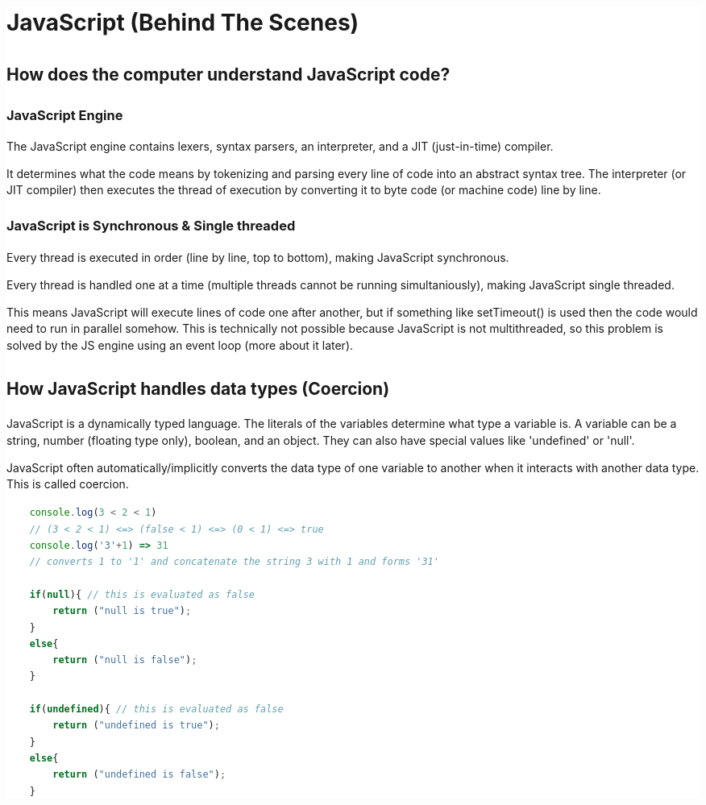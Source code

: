 # JavaScript (Behind The Scenes)
## How does the computer understand JavaScript code?
### JavaScript Engine
The JavaScript engine contains lexers, syntax parsers, an interpreter, and a JIT (just-in-time) compiler. 

It determines what the code means by tokenizing and parsing every line of code into an abstract syntax tree. The interpreter (or JIT compiler) then executes the thread of execution by converting it to byte code (or machine code) line by line. 

### JavaScript is Synchronous & Single threaded
Every thread is executed in order (line by line, top to bottom), making JavaScript synchronous. 

Every thread is handled one at a time (multiple threads cannot be running simultaniously), making JavaScript single threaded.

This means JavaScript will execute lines of code one after another, but if something like setTimeout() is used then the code would need to run in parallel somehow. This is technically not possible because JavaScript is not multithreaded, so this problem is solved by the JS engine using an event loop (more about it later). 

## How JavaScript handles data types (Coercion)
JavaScript is a dynamically typed language. The literals of the variables determine what type a variable is. A variable can be a string, number (floating type only), boolean, and an object. They can also have special values like 'undefined' or 'null'.

JavaScript often automatically/implicitly converts the data type of one variable to another when it interacts with another data type. This is called coercion. 

```javascript
    console.log(3 < 2 < 1)
    // (3 < 2 < 1) <=> (false < 1) <=> (0 < 1) <=> true
    console.log('3'+1) => 31
    // converts 1 to '1' and concatenate the string 3 with 1 and forms '31'

    if(null){ // this is evaluated as false
        return ("null is true");
    }
    else{
        return ("null is false");
    }

    if(undefined){ // this is evaluated as false
        return ("undefined is true");
    }
    else{
        return ("undefined is false");
    }
```
